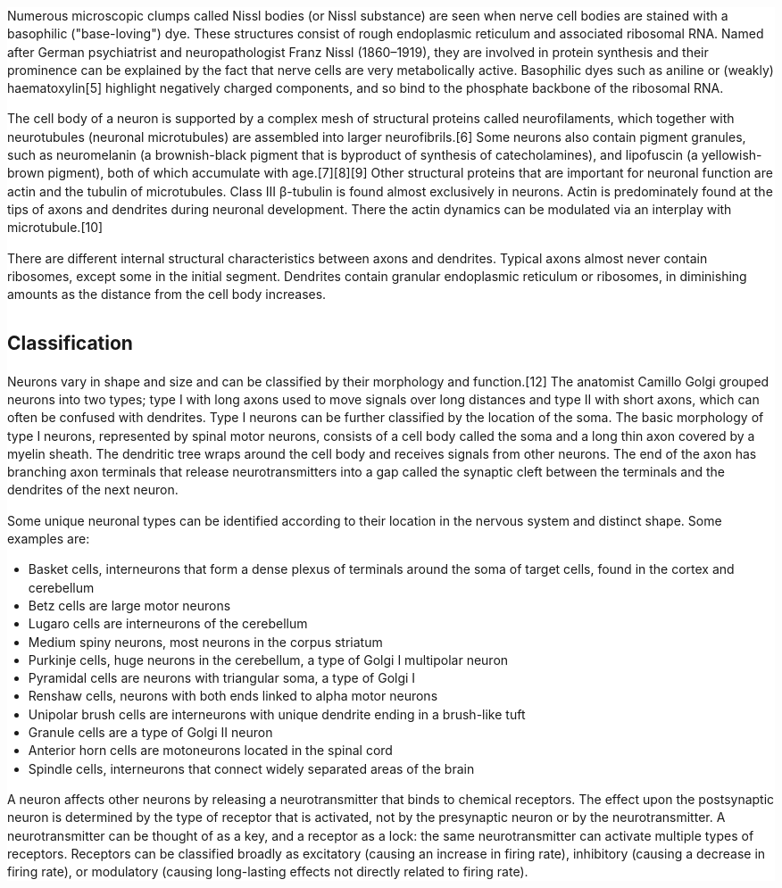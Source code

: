 Numerous microscopic clumps called Nissl bodies (or Nissl substance) are seen when nerve cell bodies are stained with a basophilic ("base-loving") dye. These structures consist of rough endoplasmic reticulum and associated ribosomal RNA. Named after German psychiatrist and neuropathologist Franz Nissl (1860–1919), they are involved in protein synthesis and their prominence can be explained by the fact that nerve cells are very metabolically active. Basophilic dyes such as aniline or (weakly) haematoxylin[5] highlight negatively charged components, and so bind to the phosphate backbone of the ribosomal RNA.

The cell body of a neuron is supported by a complex mesh of structural proteins called neurofilaments, which together with neurotubules (neuronal microtubules) are assembled into larger neurofibrils.[6] Some neurons also contain pigment granules, such as neuromelanin (a brownish-black pigment that is byproduct of synthesis of catecholamines), and lipofuscin (a yellowish-brown pigment), both of which accumulate with age.[7][8][9] Other structural proteins that are important for neuronal function are actin and the tubulin of microtubules. Class III β-tubulin is found almost exclusively in neurons. Actin is predominately found at the tips of axons and dendrites during neuronal development. There the actin dynamics can be modulated via an interplay with microtubule.[10]

There are different internal structural characteristics between axons and dendrites. Typical axons almost never contain ribosomes, except some in the initial segment. Dendrites contain granular endoplasmic reticulum or ribosomes, in diminishing amounts as the distance from the cell body increases.

## Classification

Neurons vary in shape and size and can be classified by their morphology and function.[12] The anatomist Camillo Golgi grouped neurons into two types; type I with long axons used to move signals over long distances and type II with short axons, which can often be confused with dendrites. Type I neurons can be further classified by the location of the soma. The basic morphology of type I neurons, represented by spinal motor neurons, consists of a cell body called the soma and a long thin axon covered by a myelin sheath. The dendritic tree wraps around the cell body and receives signals from other neurons. The end of the axon has branching axon terminals that release neurotransmitters into a gap called the synaptic cleft between the terminals and the dendrites of the next neuron.

Some unique neuronal types can be identified according to their location in the nervous system and distinct shape. Some examples are:
- Basket cells, interneurons that form a dense plexus of terminals around the soma of target cells, found in the cortex and cerebellum
- Betz cells are large motor neurons
- Lugaro cells are interneurons of the cerebellum
- Medium spiny neurons, most neurons in the corpus striatum
- Purkinje cells, huge neurons in the cerebellum, a type of Golgi I multipolar neuron
- Pyramidal cells are neurons with triangular soma, a type of Golgi I
- Renshaw cells, neurons with both ends linked to alpha motor neurons
- Unipolar brush cells are interneurons with unique dendrite ending in a brush-like tuft
- Granule cells are a type of Golgi II neuron
- Anterior horn cells are motoneurons located in the spinal cord
- Spindle cells, interneurons that connect widely separated areas of the brain


A neuron affects other neurons by releasing a neurotransmitter that binds to chemical receptors. The effect upon the postsynaptic neuron is determined by the type of receptor that is activated, not by the presynaptic neuron or by the neurotransmitter. A neurotransmitter can be thought of as a key, and a receptor as a lock: the same neurotransmitter can activate multiple types of receptors. Receptors can be classified broadly as excitatory (causing an increase in firing rate), inhibitory (causing a decrease in firing rate), or modulatory (causing long-lasting effects not directly related to firing rate).
